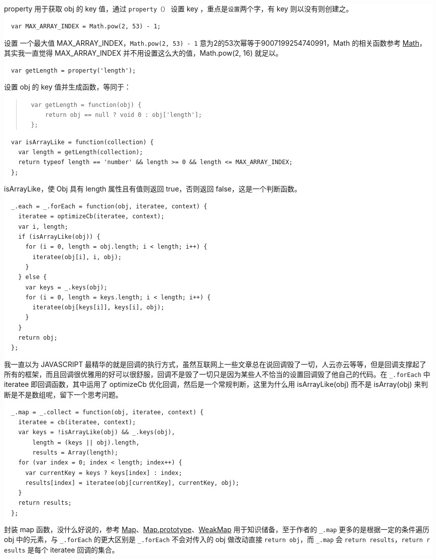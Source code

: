 property 用于获取 obj 的 key 值，通过 `property（）` 设置 key ，重点是`设置`两个字，有 key 则以没有则创建之。

      var MAX_ARRAY_INDEX = Math.pow(2, 53) - 1;

设置 一个最大值 MAX_ARRAY_INDEX，`Math.pow(2, 53) - 1` 意为2的53次幂等于9007199254740991，Math 的相关函数参考 [Math](https://developer.mozilla.org/en-US/docs/Web/JavaScript/Reference/Global_Objects/Math)，其实我一直觉得 MAX_ARRAY_INDEX 并不用设置这么大的值，Math.pow(2, 16) 就足以。

      var getLength = property('length');

设置 obj 的 key 值并生成函数，等同于：

>   	var getLength = function(obj) {
>      		return obj == null ? void 0 : obj['length'];
>     	};

      var isArrayLike = function(collection) {
        var length = getLength(collection);
        return typeof length == 'number' && length >= 0 && length <= MAX_ARRAY_INDEX;
      };

isArrayLike，使 Obj 具有 length 属性且有值则返回 true，否则返回 false，这是一个判断函数。

      _.each = _.forEach = function(obj, iteratee, context) {
        iteratee = optimizeCb(iteratee, context);
        var i, length;
        if (isArrayLike(obj)) {
          for (i = 0, length = obj.length; i < length; i++) {
            iteratee(obj[i], i, obj);
          }
        } else {
          var keys = _.keys(obj);
          for (i = 0, length = keys.length; i < length; i++) {
            iteratee(obj[keys[i]], keys[i], obj);
          }
        }
        return obj;
      };

我一直以为 JAVASCRIPT 最精华的就是回调的执行方式，虽然互联网上一些文章总在说回调毁了一切，人云亦云等等，但是回调支撑起了所有的框架，而且回调很优雅用的好可以很舒服，回调不是毁了一切只是因为某些人不恰当的设置回调毁了他自己的代码。在 `_.forEach` 中 iteratee 即回调函数，其中运用了 optimizeCb 优化回调，然后是一个常规判断，这里为什么用 isArrayLike(obj) 而不是 isArray(obj) 来判断是不是数组呢，留下一个思考问题。

      _.map = _.collect = function(obj, iteratee, context) {
        iteratee = cb(iteratee, context);
        var keys = !isArrayLike(obj) && _.keys(obj),
            length = (keys || obj).length,
            results = Array(length);
        for (var index = 0; index < length; index++) {
          var currentKey = keys ? keys[index] : index;
          results[index] = iteratee(obj[currentKey], currentKey, obj);
        }
        return results;
      };

封装 map 函数，没什么好说的，参考 [Map](https://developer.mozilla.org/en-US/docs/Web/JavaScript/Reference/Global_Objects/Mapv)、[Map.prototype](https://developer.mozilla.org/en-US/docs/Web/JavaScript/Reference/Global_Objects/Map/prototype)、[WeakMap](https://developer.mozilla.org/en-US/docs/Web/JavaScript/Reference/Global_Objects/WeakMap) 用于知识储备，至于作者的 `_.map` 更多的是根据一定的条件遍历 obj 中的元素，与 `_.forEach` 的更大区别是 `_.forEach` 不会对传入的 obj 做改动直接 `return obj`，而 `_.map` 会 `return results`，`return results` 是每个 iteratee 回调的集合。
